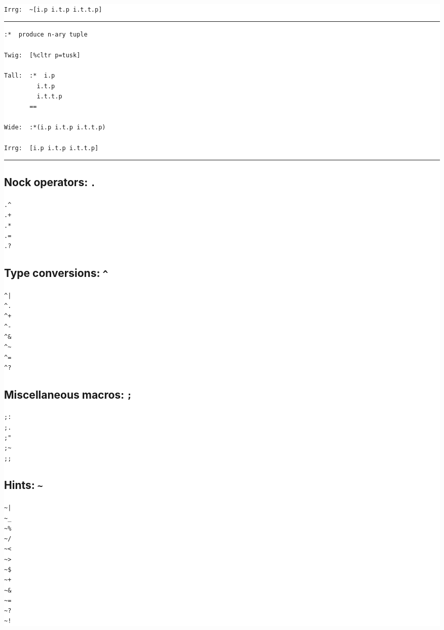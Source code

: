     Irrg:  ~[i.p i.t.p i.t.t.p]

------------------------------------------------------------------------

    :*  produce n-ary tuple

    Twig:  [%cltr p=tusk]

    Tall:  :*  i.p
             i.t.p
             i.t.t.p
           ==

    Wide:  :*(i.p i.t.p i.t.t.p)

    Irrg:  [i.p i.t.p i.t.t.p]

------------------------------------------------------------------------

Nock operators: `.`
-------------------

    .^  
    .+
    .*
    .=
    .?

Type conversions: `^`
---------------------

    ^|
    ^.
    ^+
    ^-
    ^&
    ^~
    ^=
    ^?

Miscellaneous macros: `;`
-------------------------

    ;:
    ;.
    ;"
    ;~
    ;;

Hints: `~`
----------

    ~|
    ~_
    ~%
    ~/
    ~<
    ~>
    ~$
    ~+
    ~&
    ~=
    ~?
    ~!
